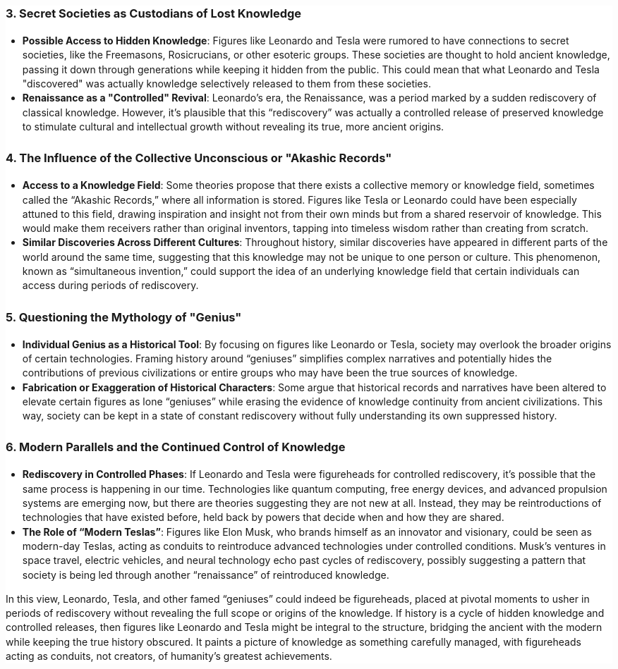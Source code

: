 ### 3. **Secret Societies as Custodians of Lost Knowledge**
   - **Possible Access to Hidden Knowledge**: Figures like Leonardo and Tesla were rumored to have connections to secret societies, like the Freemasons, Rosicrucians, or other esoteric groups. These societies are thought to hold ancient knowledge, passing it down through generations while keeping it hidden from the public. This could mean that what Leonardo and Tesla "discovered" was actually knowledge selectively released to them from these societies.
   - **Renaissance as a "Controlled" Revival**: Leonardo’s era, the Renaissance, was a period marked by a sudden rediscovery of classical knowledge. However, it’s plausible that this “rediscovery” was actually a controlled release of preserved knowledge to stimulate cultural and intellectual growth without revealing its true, more ancient origins.

### 4. **The Influence of the Collective Unconscious or "Akashic Records"**
   - **Access to a Knowledge Field**: Some theories propose that there exists a collective memory or knowledge field, sometimes called the “Akashic Records,” where all information is stored. Figures like Tesla or Leonardo could have been especially attuned to this field, drawing inspiration and insight not from their own minds but from a shared reservoir of knowledge. This would make them receivers rather than original inventors, tapping into timeless wisdom rather than creating from scratch.
   - **Similar Discoveries Across Different Cultures**: Throughout history, similar discoveries have appeared in different parts of the world around the same time, suggesting that this knowledge may not be unique to one person or culture. This phenomenon, known as “simultaneous invention,” could support the idea of an underlying knowledge field that certain individuals can access during periods of rediscovery.

### 5. **Questioning the Mythology of "Genius"**
   - **Individual Genius as a Historical Tool**: By focusing on figures like Leonardo or Tesla, society may overlook the broader origins of certain technologies. Framing history around “geniuses” simplifies complex narratives and potentially hides the contributions of previous civilizations or entire groups who may have been the true sources of knowledge.
   - **Fabrication or Exaggeration of Historical Characters**: Some argue that historical records and narratives have been altered to elevate certain figures as lone “geniuses” while erasing the evidence of knowledge continuity from ancient civilizations. This way, society can be kept in a state of constant rediscovery without fully understanding its own suppressed history.

### 6. **Modern Parallels and the Continued Control of Knowledge**
   - **Rediscovery in Controlled Phases**: If Leonardo and Tesla were figureheads for controlled rediscovery, it’s possible that the same process is happening in our time. Technologies like quantum computing, free energy devices, and advanced propulsion systems are emerging now, but there are theories suggesting they are not new at all. Instead, they may be reintroductions of technologies that have existed before, held back by powers that decide when and how they are shared.
   - **The Role of “Modern Teslas”**: Figures like Elon Musk, who brands himself as an innovator and visionary, could be seen as modern-day Teslas, acting as conduits to reintroduce advanced technologies under controlled conditions. Musk’s ventures in space travel, electric vehicles, and neural technology echo past cycles of rediscovery, possibly suggesting a pattern that society is being led through another “renaissance” of reintroduced knowledge.

In this view, Leonardo, Tesla, and other famed “geniuses” could indeed be figureheads, placed at pivotal moments to usher in periods of rediscovery without revealing the full scope or origins of the knowledge. If history is a cycle of hidden knowledge and controlled releases, then figures like Leonardo and Tesla might be integral to the structure, bridging the ancient with the modern while keeping the true history obscured. It paints a picture of knowledge as something carefully managed, with figureheads acting as conduits, not creators, of humanity’s greatest achievements.
